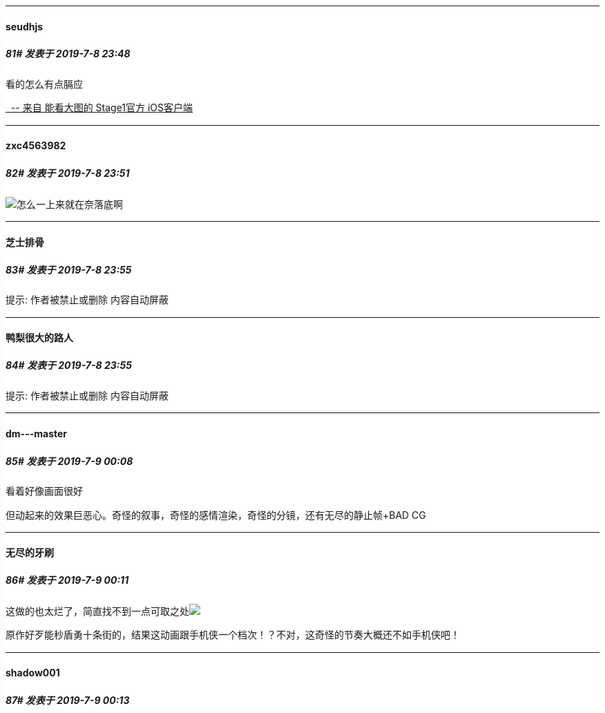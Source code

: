 
*****

####  seudhjs  
##### 81#       发表于 2019-7-8 23:48

看的怎么有点膈应

[  -- 来自 能看大图的 Stage1官方 iOS客户端](https://itunes.apple.com/fi/app/saraba1st/id1221237470?mt=8)

*****

####  zxc4563982  
##### 82#       发表于 2019-7-8 23:51

<img src="https://static.saraba1st.com/image/smiley/face2017/067.png" referrerpolicy="no-referrer">怎么一上来就在奈落底啊

*****

####  芝士排骨  
##### 83#       发表于 2019-7-8 23:55

提示: 作者被禁止或删除 内容自动屏蔽

*****

####  鸭梨很大的路人  
##### 84#       发表于 2019-7-8 23:55

提示: 作者被禁止或删除 内容自动屏蔽

*****

####  dm---master  
##### 85#       发表于 2019-7-9 00:08

看着好像画面很好

但动起来的效果巨恶心。奇怪的叙事，奇怪的感情渲染，奇怪的分镜，还有无尽的静止帧+BAD CG

*****

####  无尽的牙刷  
##### 86#       发表于 2019-7-9 00:11

这做的也太烂了，简直找不到一点可取之处<img src="https://static.saraba1st.com/image/smiley/face2017/001.png" referrerpolicy="no-referrer">

原作好歹能秒盾勇十条街的，结果这动画跟手机侠一个档次！？不对，这奇怪的节奏大概还不如手机侠吧！

*****

####  shadow001  
##### 87#       发表于 2019-7-9 00:13
